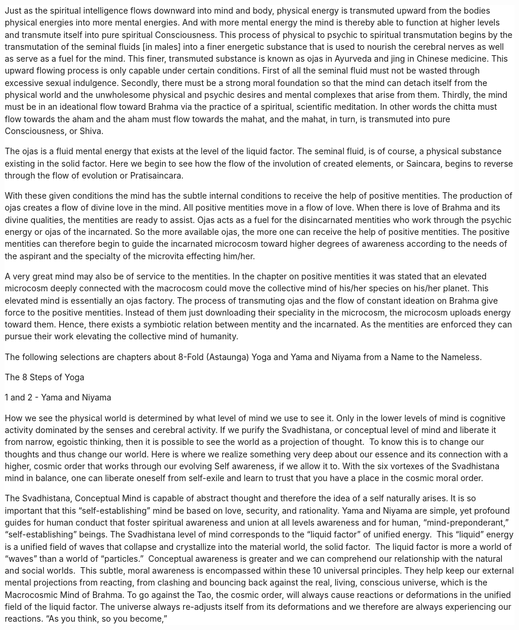 Just as the spiritual intelligence flows downward into mind and body, physical energy is transmuted upward from the bodies physical energies into more mental energies. And with more mental energy the mind is thereby able to function at higher levels and transmute itself into pure spiritual Consciousness. This process of physical to psychic to spiritual transmutation begins by the transmutation of the seminal fluids [in males] into a finer energetic substance that is used to nourish the cerebral nerves as well as serve as a fuel for the mind. This finer, transmuted substance is known as ojas in Ayurveda and jing in Chinese medicine. This upward flowing process is only capable under certain conditions. First of all the seminal fluid must not be wasted through excessive sexual indulgence. Secondly, there must be a strong moral foundation so that the mind can detach itself from the physical world and the unwholesome physical and psychic desires and mental complexes that arise from them. Thirdly, the mind must be in an ideational flow toward Brahma via the practice of a spiritual, scientific meditation. In other words the chitta must flow towards the aham and the aham must flow towards the mahat, and the mahat, in turn, is transmuted into pure Consciousness, or Shiva.

The ojas is a fluid mental energy that exists at the level of the liquid factor. The seminal fluid, is of course, a physical substance existing in the solid factor. Here we begin to see how the flow of the involution of created elements, or Saincara, begins to reverse through the flow of evolution or Pratisaincara.

With these given conditions the mind has the subtle internal conditions to receive the help of positive mentities. The production of ojas creates a flow of divine love in the mind. All positive mentities move in a flow of love. When there is love of Brahma and its divine qualities, the mentities are ready to assist. Ojas acts as a fuel for the disincarnated mentities who work through the psychic energy or ojas of the incarnated. So the more available ojas, the more one can receive the help of positive mentities. The positive mentities can therefore begin to guide the incarnated microcosm toward higher degrees of awareness according to the needs of the aspirant and the specialty of the microvita effecting him/her.

A very great mind may also be of service to the mentities. In the chapter on positive mentities it was stated that an elevated microcosm deeply connected with the macrocosm could move the collective mind of his/her species on his/her planet. This elevated mind is essentially an ojas factory. The process of transmuting ojas and the flow of constant ideation on Brahma give force to the positive mentities. Instead of them just downloading their speciality in the microcosm, the microcosm uploads energy toward them. Hence, there exists a symbiotic relation between mentity and the incarnated. As the mentities are enforced they can pursue their work elevating the collective mind of humanity.

The following selections are chapters about 8-Fold (Astaunga) Yoga and Yama and Niyama from a Name to the Nameless.

The 8 Steps of Yoga

1 and 2 - Yama and Niyama

How we see the physical world is determined by what level of mind we use to see it. Only in the lower levels of mind is cognitive activity dominated by the senses and cerebral activity. If we purify the Svadhistana, or conceptual level of mind and liberate it from narrow, egoistic thinking, then it is possible to see the world as a projection of thought.  To know this is to change our thoughts and thus change our world. Here is where we realize something very deep about our essence and its connection with a higher, cosmic order that works through our evolving Self awareness, if we allow it to. With the six vortexes of the Svadhistana mind in balance, one can liberate oneself from self-exile and learn to trust that you have a place in the cosmic moral order.

The Svadhistana, Conceptual Mind is capable of abstract thought and therefore the idea of a self naturally arises. It is so important that this “self-establishing” mind be based on love, security, and rationality. Yama and Niyama are simple, yet profound guides for human conduct that foster spiritual awareness and union at all levels awareness and for human, “mind-preponderant,” “self-establishing” beings. The Svadhistana level of mind corresponds to the “liquid factor” of unified energy.  This “liquid” energy is a unified field of waves that collapse and crystallize into the material world, the solid factor.  The liquid factor is more a world of “waves” than a world of “particles.”  Conceptual awareness is greater and we can comprehend our relationship with the natural and social worlds.  This subtle, moral awareness is encompassed within these 10 universal principles. They help keep our external mental projections from reacting, from clashing and bouncing back against the real, living, conscious universe, which is the Macrocosmic Mind of Brahma. To go against the Tao, the cosmic order, will always cause reactions or deformations in the unified field of the liquid factor. The universe always re-adjusts itself from its deformations and we therefore are always experiencing our reactions. “As you think, so you become,”
